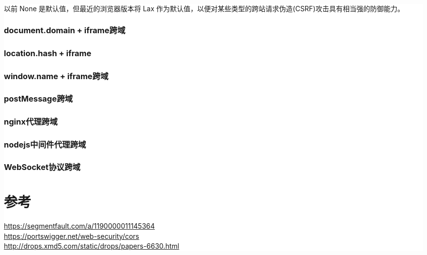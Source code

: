 以前 None 是默认值，但最近的浏览器版本将 Lax 作为默认值，以便对某些类型的跨站请求伪造(CSRF)攻击具有相当强的防御能力。
### document.domain + iframe跨域
### location.hash + iframe
### window.name + iframe跨域
### postMessage跨域
### nginx代理跨域
### nodejs中间件代理跨域
### WebSocket协议跨域

# 参考

https://segmentfault.com/a/1190000011145364  
https://portswigger.net/web-security/cors  
http://drops.xmd5.com/static/drops/papers-6630.html